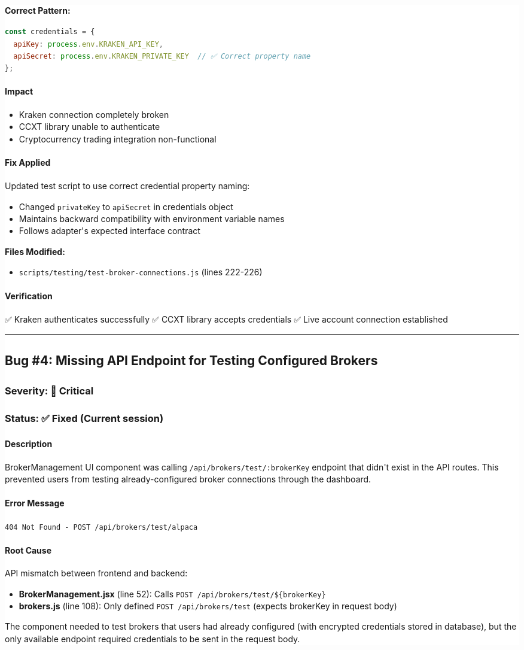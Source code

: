 **Correct Pattern:**
```javascript
const credentials = {
  apiKey: process.env.KRAKEN_API_KEY,
  apiSecret: process.env.KRAKEN_PRIVATE_KEY  // ✅ Correct property name
};
```

#### Impact
- Kraken connection completely broken
- CCXT library unable to authenticate
- Cryptocurrency trading integration non-functional

#### Fix Applied
Updated test script to use correct credential property naming:
- Changed `privateKey` to `apiSecret` in credentials object
- Maintains backward compatibility with environment variable names
- Follows adapter's expected interface contract

**Files Modified:**
- `scripts/testing/test-broker-connections.js` (lines 222-226)

#### Verification
✅ Kraken authenticates successfully
✅ CCXT library accepts credentials
✅ Live account connection established

---

## Bug #4: Missing API Endpoint for Testing Configured Brokers

### Severity: 🔴 Critical
### Status: ✅ Fixed (Current session)

#### Description
BrokerManagement UI component was calling `/api/brokers/test/:brokerKey` endpoint that didn't exist in the API routes. This prevented users from testing already-configured broker connections through the dashboard.

#### Error Message
```
404 Not Found - POST /api/brokers/test/alpaca
```

#### Root Cause
API mismatch between frontend and backend:
- **BrokerManagement.jsx** (line 52): Calls `POST /api/brokers/test/${brokerKey}`
- **brokers.js** (line 108): Only defined `POST /api/brokers/test` (expects brokerKey in request body)

The component needed to test brokers that users had already configured (with encrypted credentials stored in database), but the only available endpoint required credentials to be sent in the request body.
